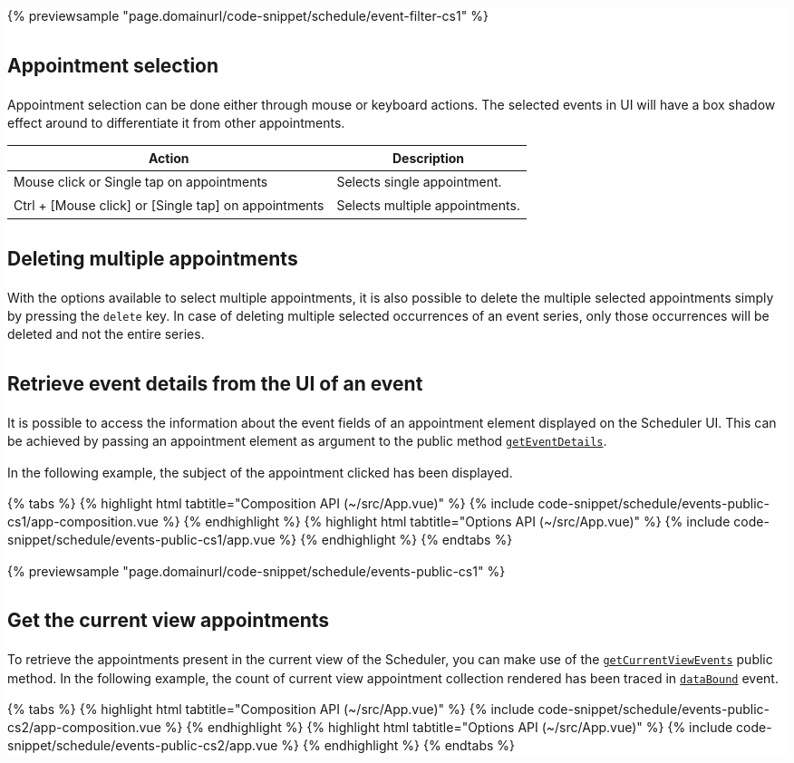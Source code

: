 {% previewsample "page.domainurl/code-snippet/schedule/event-filter-cs1" %}

## Appointment selection

Appointment selection can be done either through mouse or keyboard actions. The selected events in UI will have a box shadow effect around to differentiate it from other appointments.

| Action                                               | Description                    |
| ---------------------------------------------------- | ------------------------------ |
| Mouse click or Single tap on appointments            | Selects single appointment.    |
| Ctrl + [Mouse click] or [Single tap] on appointments | Selects multiple appointments. |

## Deleting multiple appointments

With the options available to select multiple appointments, it is also possible to delete the multiple selected appointments simply by pressing the `delete` key. In case of deleting multiple selected occurrences of an event series, only those occurrences will be deleted and not the entire series.

## Retrieve event details from the UI of an event

It is possible to access the information about the event fields of an appointment element displayed on the Scheduler UI. This can be achieved by passing an appointment element as argument to the public method [`getEventDetails`](https://ej2.syncfusion.com/vue/documentation/api/schedule#geteventdetails).

In the following example, the subject of the appointment clicked has been displayed.

{% tabs %}
{% highlight html tabtitle="Composition API (~/src/App.vue)" %}
{% include code-snippet/schedule/events-public-cs1/app-composition.vue %}
{% endhighlight %}
{% highlight html tabtitle="Options API (~/src/App.vue)" %}
{% include code-snippet/schedule/events-public-cs1/app.vue %}
{% endhighlight %}
{% endtabs %}
        
{% previewsample "page.domainurl/code-snippet/schedule/events-public-cs1" %}

## Get the current view appointments

To retrieve the appointments present in the current view of the Scheduler, you can make use of the [`getCurrentViewEvents`](https://ej2.syncfusion.com/vue/documentation/api/schedule#getcurrentviewevents) public method. In the following example, the count of current view appointment collection rendered has been traced in [`dataBound`](../api/schedule/#databound) event.

{% tabs %}
{% highlight html tabtitle="Composition API (~/src/App.vue)" %}
{% include code-snippet/schedule/events-public-cs2/app-composition.vue %}
{% endhighlight %}
{% highlight html tabtitle="Options API (~/src/App.vue)" %}
{% include code-snippet/schedule/events-public-cs2/app.vue %}
{% endhighlight %}
{% endtabs %}
        